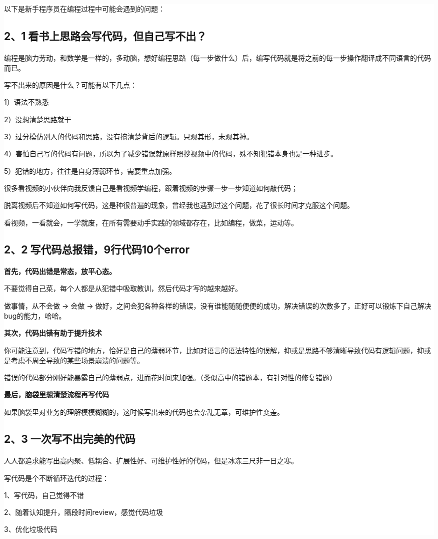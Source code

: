 以下是新手程序员在编程过程中可能会遇到的问题：

## 2、1 看书上思路会写代码，但自己写不出？

编程是脑力劳动，和数学是一样的，多动脑，想好编程思路（每一步做什么）后，编写代码就是将之前的每一步操作翻译成不同语言的代码而已。

写不出来的原因是什么？可能有以下几点：

1）语法不熟悉

2）没想清楚思路就干

3）过分模仿别人的代码和思路，没有搞清楚背后的逻辑。只观其形，未观其神。

4）害怕自己写的代码有问题，所以为了减少错误就原样照抄视频中的代码，殊不知犯错本身也是一种进步。

5）犯错的地方，往往是自身薄弱环节，需要重点加强。



很多看视频的小伙伴向我反馈自己是看视频学编程，跟着视频的步骤一步一步知道如何敲代码；

脱离视频后不知道如何写代码，这是种很普遍的现象，曾经我也遇到过这个问题，花了很长时间才克服这个问题。

看视频，一看就会，一学就废，在所有需要动手实践的领域都存在，比如编程，做菜，运动等。



## 2、2 写代码总报错，9行代码10个error

**首先，代码出错是常态，放平心态。**

不要觉得自己菜，每个人都是从犯错中吸取教训，然后代码才写的越来越好。

做事情，从不会做 -> 会做 -> 做好，之间会犯各种各样的错误，没有谁能随随便便的成功，解决错误的次数多了，正好可以锻炼下自己解决bug的能力，哈哈。



**其次，代码出错有助于提升技术**

你可能注意到，代码写错的地方，恰好是自己的薄弱环节，比如对语言的语法特性的误解，抑或是思路不够清晰导致代码有逻辑问题，抑或是考虑不周全导致的某些场景崩溃的问题等。

错误的代码部分刚好能暴露自己的薄弱点，进而花时间来加强。（类似高中的错题本，有针对性的修复错题）



**最后，脑袋里想清楚流程再写代码**

如果脑袋里对业务的理解模模糊糊的，这时候写出来的代码也会杂乱无章，可维护性变差。





## 2、3 一次写不出完美的代码

人人都追求能写出高内聚、低耦合、扩展性好、可维护性好的代码，但是冰冻三尺非一日之寒。

写代码是个不断循环迭代的过程：

1、写代码，自己觉得不错

2、随着认知提升，隔段时间review，感觉代码垃圾

3、优化垃圾代码
